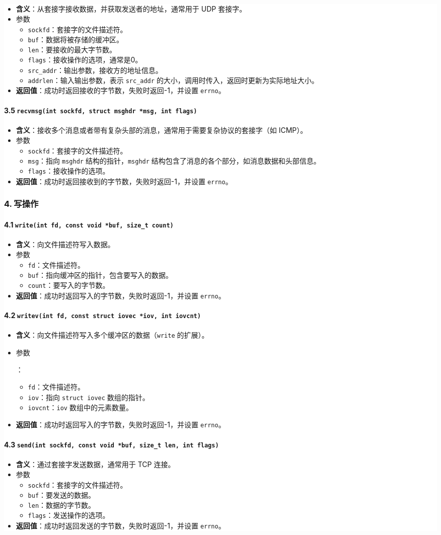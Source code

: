 - **含义**：从套接字接收数据，并获取发送者的地址，通常用于 UDP 套接字。
- 参数
  - `sockfd`：套接字的文件描述符。
  - `buf`：数据将被存储的缓冲区。
  - `len`：要接收的最大字节数。
  - `flags`：接收操作的选项，通常是0。
  - `src_addr`：输出参数，接收方的地址信息。
  - `addrlen`：输入输出参数，表示 `src_addr` 的大小，调用时传入，返回时更新为实际地址大小。
- **返回值**：成功时返回接收的字节数，失败时返回-1，并设置 `errno`。

#### 3.5 `recvmsg(int sockfd, struct msghdr *msg, int flags)`

- **含义**：接收多个消息或者带有复杂头部的消息，通常用于需要复杂协议的套接字（如 ICMP）。
- 参数
  - `sockfd`：套接字的文件描述符。
  - `msg`：指向 `msghdr` 结构的指针，`msghdr` 结构包含了消息的各个部分，如消息数据和头部信息。
  - `flags`：接收操作的选项。
- **返回值**：成功时返回接收到的字节数，失败时返回-1，并设置 `errno`。

### 4. 写操作

#### 4.1 `write(int fd, const void *buf, size_t count)`

- **含义**：向文件描述符写入数据。
- 参数
  - `fd`：文件描述符。
  - `buf`：指向缓冲区的指针，包含要写入的数据。
  - `count`：要写入的字节数。
- **返回值**：成功时返回写入的字节数，失败时返回-1，并设置 `errno`。

#### 4.2 `writev(int fd, const struct iovec *iov, int iovcnt)`

- **含义**：向文件描述符写入多个缓冲区的数据（`write` 的扩展）。

- 参数

  ：

  - `fd`：文件描述符。
  - `iov`：指向 `struct iovec` 数组的指针。
  - `iovcnt`：`iov` 数组中的元素数量。

- **返回值**：成功时返回写入的字节数，失败时返回-1，并设置 `errno`。

#### 4.3 `send(int sockfd, const void *buf, size_t len, int flags)`

- **含义**：通过套接字发送数据，通常用于 TCP 连接。
- 参数
  - `sockfd`：套接字的文件描述符。
  - `buf`：要发送的数据。
  - `len`：数据的字节数。
  - `flags`：发送操作的选项。
- **返回值**：成功时返回发送的字节数，失败时返回-1，并设置 `errno`。
